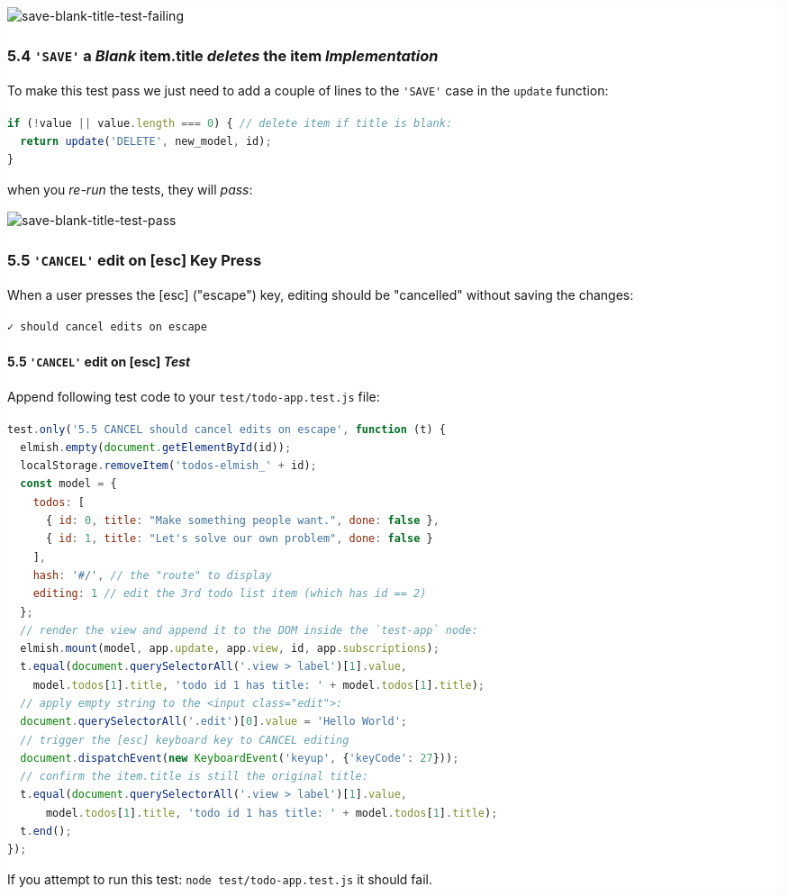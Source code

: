 ![save-blank-title-test-failing](https://user-images.githubusercontent.com/194400/45188593-e4b25e00-b22c-11e8-9623-26c8b017e9b1.png)

### 5.4 `'SAVE'` a _Blank_ item.title _deletes_ the item _Implementation_

To make this test pass we just need to add a couple of lines to the
`'SAVE'` case in the `update` function:

```js
if (!value || value.length === 0) { // delete item if title is blank:
  return update('DELETE', new_model, id);
}
```

when you _re-run_ the tests, they will _pass_:

![save-blank-title-test-pass](https://user-images.githubusercontent.com/194400/45188666-41ae1400-b22d-11e8-8154-176b5aaaea42.png)

### 5.5 `'CANCEL'` edit on [esc] Key Press

When a user presses the [esc] ("escape") key, editing should be "cancelled"
without saving the changes:

```
✓ should cancel edits on escape
```

#### 5.5 `'CANCEL'` edit on [esc] _Test_


Append following test code to your `test/todo-app.test.js` file:

```js
test.only('5.5 CANCEL should cancel edits on escape', function (t) {
  elmish.empty(document.getElementById(id));
  localStorage.removeItem('todos-elmish_' + id);
  const model = {
    todos: [
      { id: 0, title: "Make something people want.", done: false },
      { id: 1, title: "Let's solve our own problem", done: false }
    ],
    hash: '#/', // the "route" to display
    editing: 1 // edit the 3rd todo list item (which has id == 2)
  };
  // render the view and append it to the DOM inside the `test-app` node:
  elmish.mount(model, app.update, app.view, id, app.subscriptions);
  t.equal(document.querySelectorAll('.view > label')[1].value,
    model.todos[1].title, 'todo id 1 has title: ' + model.todos[1].title);
  // apply empty string to the <input class="edit">:
  document.querySelectorAll('.edit')[0].value = 'Hello World';
  // trigger the [esc] keyboard key to CANCEL editing
  document.dispatchEvent(new KeyboardEvent('keyup', {'keyCode': 27}));
  // confirm the item.title is still the original title:
  t.equal(document.querySelectorAll('.view > label')[1].value,
      model.todos[1].title, 'todo id 1 has title: ' + model.todos[1].title);
  t.end();
});
```
If you attempt to run this test: `node test/todo-app.test.js`
it should fail.
